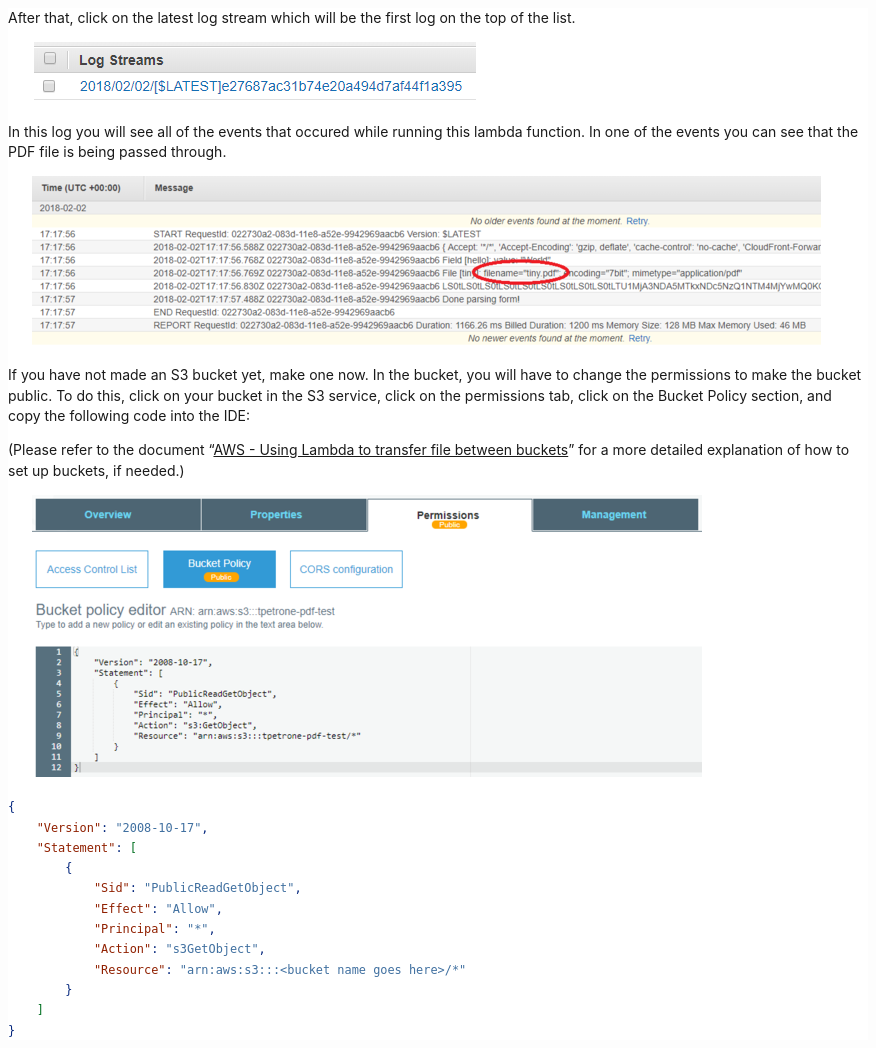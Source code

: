 
After that, click on the latest log stream which will be the first log on the top of the list.


&nbsp;&nbsp;&nbsp;&nbsp;&nbsp;&nbsp;![alt text](images/image13.png)


In this log you will see all of the events that occured while running this lambda function. In one of the events you can see that the PDF file is being passed through.


&nbsp;&nbsp;&nbsp;&nbsp;&nbsp;&nbsp;![alt text](images/image14.png)


If you have not made an S3 bucket yet, make one now. In the bucket, you will have to change the permissions to make the bucket public. To do this, click on your bucket in the S3 service, click on the permissions tab, click on the Bucket Policy section, and copy the following code into the IDE:

(Please refer to the document “[AWS - Using Lambda to transfer file between buckets](https://docs.google.com/document/d/1awH_pgaMtY9g7kJUtBUNPY3ZCCmZJcdO--Z7Fr5lZ-o/edit)” for a more detailed explanation of how to set up buckets, if needed.)


&nbsp;&nbsp;&nbsp;&nbsp;&nbsp;&nbsp;![alt text](images/image15.png)

```JSON
{
	"Version": "2008-10-17",
	"Statement": [
		{
			"Sid": "PublicReadGetObject",
    		"Effect": "Allow",
    		"Principal": "*",
    		"Action": "s3GetObject",
    		"Resource": "arn:aws:s3:::<bucket name goes here>/*"
    	}
	]
}
```
